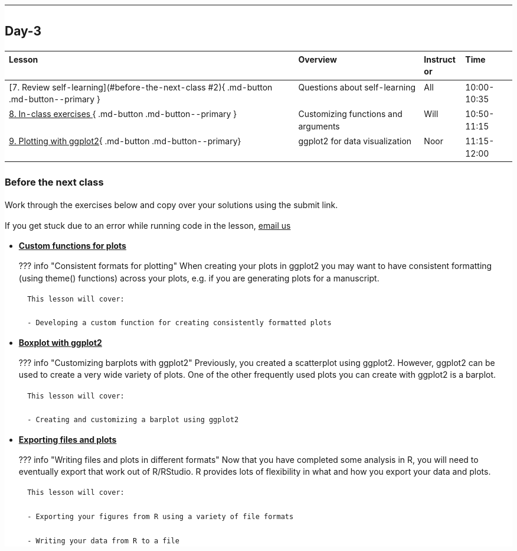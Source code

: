 


* * *

## **Day-3**
<div class="center-table" markdown>

| **Lesson**                                        | **Overview** | **Instructor** | **Time** |
|:---------------------------------------------------|:-------------|:-------------|:-------------|
|[7. Review self-learning](#before-the-next-class #2){ .md-button .md-button--primary } | Questions about self-learning| All | 10:00-10:35 |
|[8. In-class exercises ](./08_in_class_exercises.md){ .md-button .md-button--primary } | Customizing functions and arguments| Will | 10:50-11:15 |
|[9. Plotting with ggplot2](./09_plotting_with_ggplot2.md){ .md-button .md-button--primary} | ggplot2 for data visualization | Noor | 11:15-12:00 |

</div>


### **Before the next class** 
Work through the exercises below and copy over your solutions using the submit link.

If you get stuck due to an error while running code in the lesson, [email us](hbctraining@hsph.harvard.edu)

<div class="grid cards" markdown>

- [__Custom functions for plots__](./exercise/11b_Custom_Functions_ggplot2.md)
    
    ??? info "Consistent formats for plotting"
        When creating your plots in ggplot2 you may want to have consistent formatting (using theme() functions) across your plots, e.g. if you are generating plots for a manuscript.

        This lesson will cover:
        
        - Developing a custom function for creating consistently formatted plots

- [__Boxplot with ggplot2__](./exercise/12_boxplot_exercise.md)

    ??? info "Customizing barplots with ggplot2"
        Previously, you created a scatterplot using ggplot2. However, ggplot2 can be used to create a very wide variety of plots. One of the other frequently used plots you can create with ggplot2 is a barplot.

        This lesson will cover:
        
        - Creating and customizing a barplot using ggplot2  

- [__Exporting files and plots__](./exercise/13_exporting_data_and_plots.md)

    ??? info "Writing files and plots in different formats"
        Now that you have completed some analysis in R, you will need to eventually export that work out of R/RStudio. R provides lots of flexibility in what and how you export your data and plots.

        This lesson will cover:
        
        - Exporting your figures from R using a variety of file formats
        
        - Writing your data from R to a file
